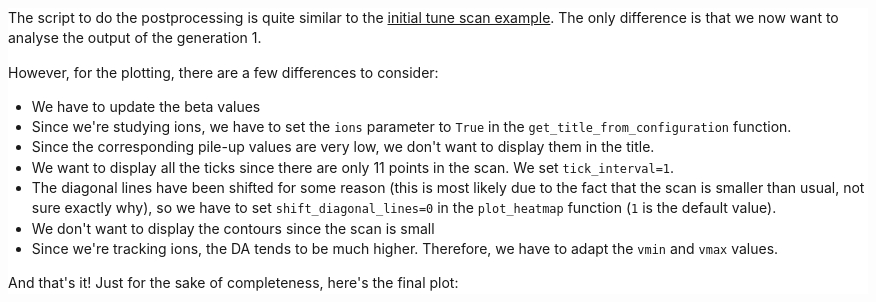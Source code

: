 The script to do the postprocessing is quite similar to the [initial tune scan example](2_tune_scan.md). The only difference is that we now want to analyse the output of the generation 1.

However, for the plotting, there are a few differences to consider:

- We have to update the beta values
- Since we're studying ions, we have to set the `ions` parameter to `True` in the `get_title_from_configuration` function.
- Since the corresponding pile-up values are very low, we don't want to display them in the title.
- We want to display all the ticks since there are only 11 points in the scan. We set `tick_interval=1`.
- The diagonal lines have been shifted for some reason (this is most likely due to the fact that the scan is smaller than usual, not sure exactly why), so we have to set `shift_diagonal_lines=0` in the `plot_heatmap` function (`1` is the default value).
- We don't want to display the contours since the scan is small
- Since we're tracking ions, the DA tends to be much higher. Therefore, we have to adapt the `vmin` and `vmax` values.

And that's it! Just for the sake of completeness, here's the final plot:
